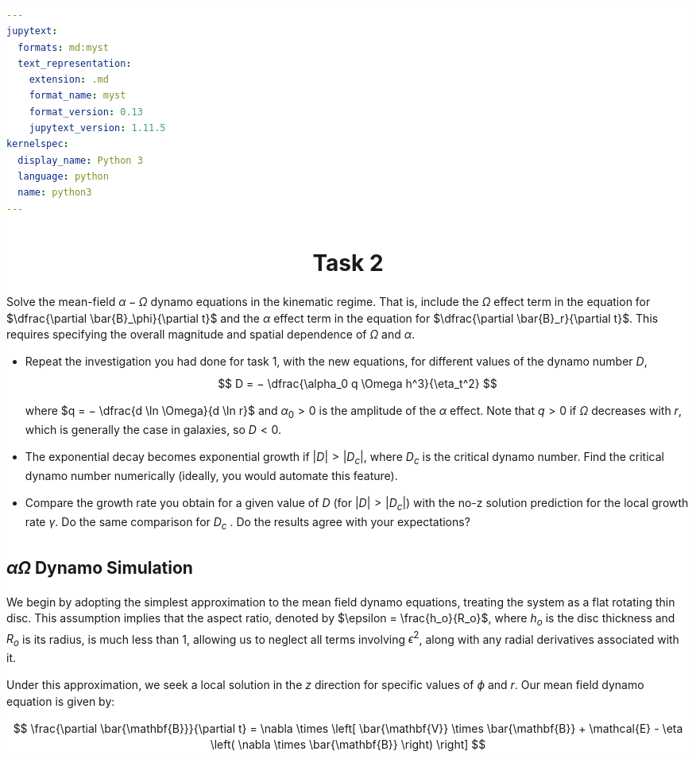 ```yaml
---
jupytext:
  formats: md:myst
  text_representation:
    extension: .md
    format_name: myst
    format_version: 0.13
    jupytext_version: 1.11.5
kernelspec:
  display_name: Python 3
  language: python
  name: python3
---
```


<div align="center">
  <h1>Task 2</h1>
</div>

Solve the mean-field $\alpha-\Omega$ dynamo equations in the kinematic regime. That is, include the $\Omega$ effect term in the equation for $\dfrac{\partial \bar{B}_\phi}{\partial t}$ and the $\alpha$ effect term in the equation for $\dfrac{\partial \bar{B}_r}{\partial t}$. This requires specifying the overall magnitude and spatial dependence of $\Omega$ and $\alpha$.
* Repeat the investigation you had done for task 1, with the new equations, for different values of the dynamo number $D$,
   $$ D = − \dfrac{\alpha_0 q \Omega h^3}{\eta_t^2} $$ 
   
  where $q = − \dfrac{d \ln \Omega}{d \ln r}$ and $\alpha_0 > 0$ is the amplitude of the $\alpha$ effect. Note that $q > 0$ if $\Omega$ decreases with $r$, which is generally the case in galaxies, so $D < 0$.
  
* The exponential decay becomes exponential growth if $|D| > |D_c|$, where $D_c$ is the critical dynamo number. Find the critical dynamo number numerically (ideally, you would automate this feature).
* Compare the growth rate you obtain for a given value of $D$ (for $|D| > |D_c|$) with the no-z solution prediction for the local growth rate $\gamma$. Do the same comparison for $D_c$ . Do the results agree with your expectations?


## $\alpha \Omega$ Dynamo Simulation

We begin by adopting the simplest approximation to the mean field dynamo equations, treating the system as a flat rotating thin disc. This assumption implies that the aspect ratio, denoted by $\epsilon = \frac{h_o}{R_o}$, where $h_o$ is the disc thickness and $R_o$ is its radius, is much less than 1, allowing us to neglect all terms involving $\epsilon^2$, along with any radial derivatives associated with it.

Under this approximation, we seek a local solution in the $z$ direction for specific values of $\phi$ and $r$. Our mean field dynamo equation is given by:

$$
\frac{\partial \bar{\mathbf{B}}}{\partial t} = \nabla \times \left[ \bar{\mathbf{V}} \times \bar{\mathbf{B}} + \mathcal{E} - \eta \left( \nabla \times \bar{\mathbf{B}} \right) \right]
$$
